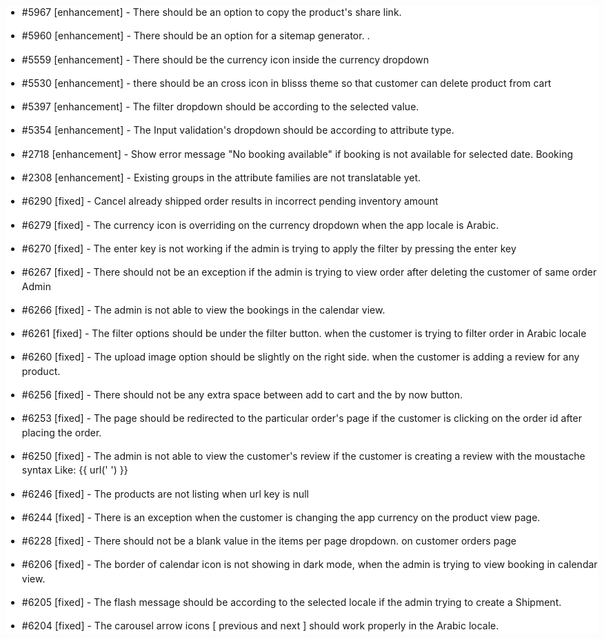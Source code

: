 * #5967 [enhancement] - There should be an option to copy the product's share link.

* #5960 [enhancement] - There should be an option for a sitemap generator. .

* #5559 [enhancement] - There should be the currency icon inside the currency dropdown 

* #5530 [enhancement] - there should be an cross icon in blisss theme so that customer can delete product from cart 

* #5397 [enhancement] - The filter dropdown should be according to the selected value. 

* #5354 [enhancement] - The Input validation's dropdown should be according to attribute type.

* #2718 [enhancement] - Show error message "No booking available" if booking is not available for selected date. Booking 

* #2308 [enhancement] - Existing groups in the attribute families are not translatable yet.

* #6290  [fixed] -  Cancel already shipped order results in incorrect pending inventory amount

* #6279  [fixed] -  The currency icon is overriding on the currency dropdown when the app locale is Arabic.  

* #6270  [fixed] -  The enter key is not working if the admin is trying to apply the filter by pressing the enter key  

* #6267  [fixed] -  There should not be an exception if the admin is trying to view order after deleting the customer of same order Admin  
  
* #6266  [fixed] -  The admin is not able to view the bookings in the calendar view.   
 
* #6261  [fixed] -  The filter options should be under the filter button. when the customer is trying to filter order in Arabic locale  

* #6260  [fixed] -  The upload image option should be slightly on the right side. when the customer is adding a review for any product.  
 
* #6256  [fixed] -  There should not be any extra space between add to cart and the by now button.  
 
* #6253  [fixed] -  The page should be redirected to the particular order's page if the customer is clicking on the order id after placing the order.
 
* #6250  [fixed] -  The admin is not able to view the customer's review if the customer is creating a review with the moustache syntax Like: {{ url(' ') }}  
 
* #6246  [fixed] -  The products are not listing when url key is null  

* #6244  [fixed] -  There is an exception when the customer is changing the app currency on the product view page.
 
* #6228  [fixed] -  There should not be a blank value in the items per page dropdown. on customer orders page
 
* #6206  [fixed] -  The border of calendar icon is not showing in dark mode, when the admin is trying to view booking in calendar view.

* #6205  [fixed] -  The flash message should be according to the selected locale if the admin trying to create a Shipment.
 
* #6204  [fixed] -  The carousel arrow icons [ previous and next ] should work properly in the Arabic locale.
